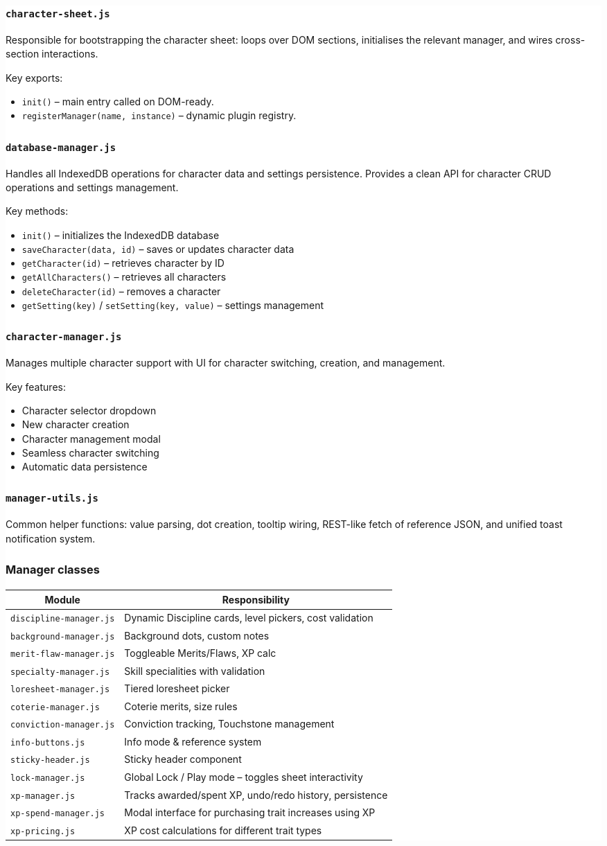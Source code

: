 ### `character-sheet.js`
Responsible for bootstrapping the character sheet: loops over DOM sections, initialises the relevant manager, and wires cross-section interactions.

Key exports:
* `init()` – main entry called on DOM-ready.
* `registerManager(name, instance)` – dynamic plugin registry.

### `database-manager.js`
Handles all IndexedDB operations for character data and settings persistence. Provides a clean API for character CRUD operations and settings management.

Key methods:
* `init()` – initializes the IndexedDB database
* `saveCharacter(data, id)` – saves or updates character data
* `getCharacter(id)` – retrieves character by ID
* `getAllCharacters()` – retrieves all characters
* `deleteCharacter(id)` – removes a character
* `getSetting(key)` / `setSetting(key, value)` – settings management

### `character-manager.js`
Manages multiple character support with UI for character switching, creation, and management.

Key features:
* Character selector dropdown
* New character creation
* Character management modal
* Seamless character switching
* Automatic data persistence

### `manager-utils.js`
Common helper functions: value parsing, dot creation, tooltip wiring, REST-like fetch of reference JSON, and unified toast notification system.

### Manager classes
| Module | Responsibility |
| ------ | -------------- |
| `discipline-manager.js` | Dynamic Discipline cards, level pickers, cost validation |
| `background-manager.js` | Background dots, custom notes |
| `merit-flaw-manager.js` | Toggleable Merits/Flaws, XP calc |
| `specialty-manager.js`  | Skill specialities with validation |
| `loresheet-manager.js`  | Tiered loresheet picker |
| `coterie-manager.js`    | Coterie merits, size rules |
| `conviction-manager.js` | Conviction tracking, Touchstone management |
| `info-buttons.js`       | Info mode & reference system |
| `sticky-header.js`      | Sticky header component |
| `lock-manager.js`       | Global Lock / Play mode – toggles sheet interactivity |
| `xp-manager.js`         | Tracks awarded/spent XP, undo/redo history, persistence |
| `xp-spend-manager.js`   | Modal interface for purchasing trait increases using XP |
| `xp-pricing.js`         | XP cost calculations for different trait types |

